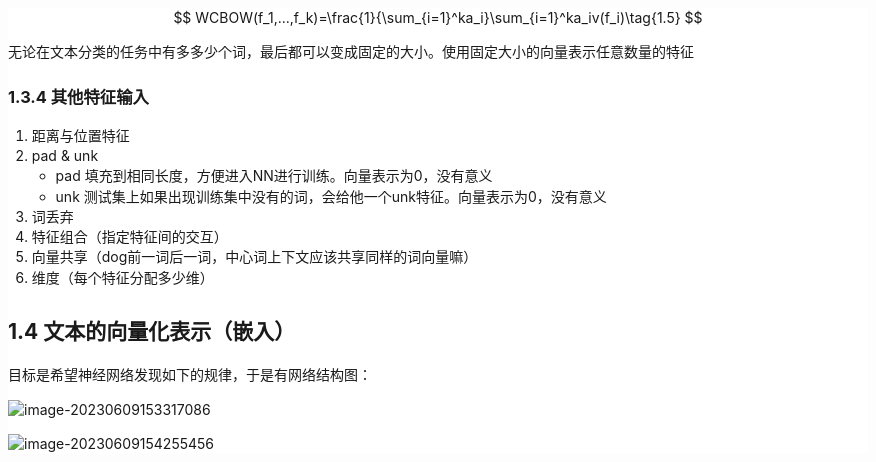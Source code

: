 $$
WCBOW(f_1,...,f_k)=\frac{1}{\sum_{i=1}^ka_i}\sum_{i=1}^ka_iv(f_i)\tag{1.5}
$$

无论在文本分类的任务中有多多少个词，最后都可以变成固定的大小。使用固定大小的向量表示任意数量的特征



### 1.3.4 其他特征输入

1. 距离与位置特征
2. pad & unk
   - pad 填充到相同长度，方便进入NN进行训练。向量表示为0，没有意义
   - unk 测试集上如果出现训练集中没有的词，会给他一个unk特征。向量表示为0，没有意义
3. 词丢弃
4. 特征组合（指定特征间的交互）
5. 向量共享（dog前一词后一词，中心词上下文应该共享同样的词向量嘛）
6. 维度（每个特征分配多少维）



## 1.4 文本的向量化表示（嵌入）

目标是希望神经网络发现如下的规律，于是有网络结构图：

![image-20230609153317086](https://bucket-zly.oss-cn-beijing.aliyuncs.com/img/Typora/202306091533134.png)



![image-20230609154255456](https://bucket-zly.oss-cn-beijing.aliyuncs.com/img/Typora/202306091542503.png)

